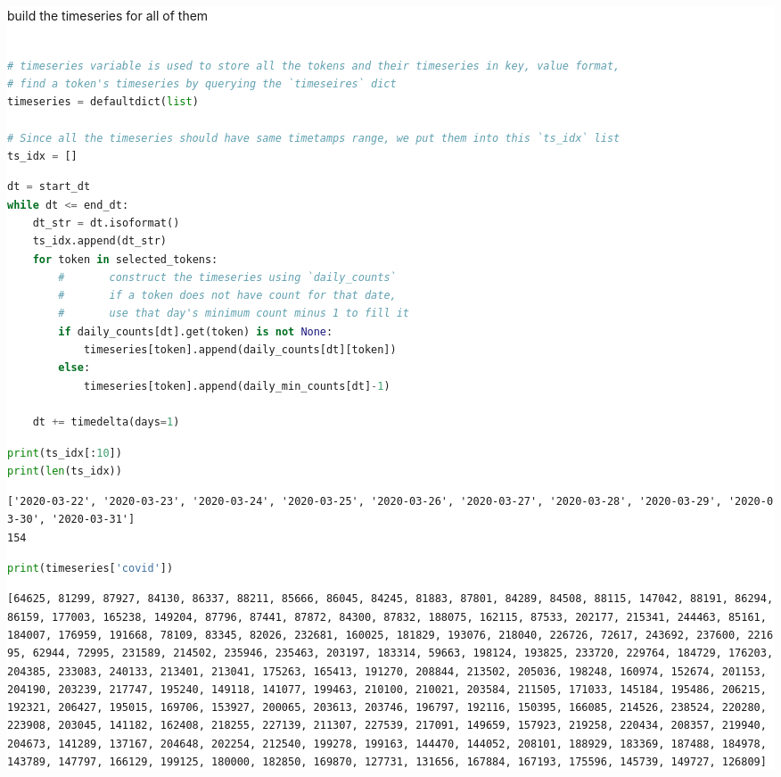 

build the timeseries for all of them


```python

# timeseries variable is used to store all the tokens and their timeseries in key, value format,
# find a token's timeseries by querying the `timeseires` dict
timeseries = defaultdict(list)

# Since all the timeseries should have same timetamps range, we put them into this `ts_idx` list
ts_idx = []
```


```python
dt = start_dt
while dt <= end_dt:
    dt_str = dt.isoformat()
    ts_idx.append(dt_str)
    for token in selected_tokens:
        #       construct the timeseries using `daily_counts`
        #       if a token does not have count for that date,
        #       use that day's minimum count minus 1 to fill it
        if daily_counts[dt].get(token) is not None:
            timeseries[token].append(daily_counts[dt][token])
        else:
            timeseries[token].append(daily_min_counts[dt]-1)
            
    dt += timedelta(days=1)
```


```python
print(ts_idx[:10])
print(len(ts_idx))
```

    ['2020-03-22', '2020-03-23', '2020-03-24', '2020-03-25', '2020-03-26', '2020-03-27', '2020-03-28', '2020-03-29', '2020-03-30', '2020-03-31']
    154



```python
print(timeseries['covid'])
```

    [64625, 81299, 87927, 84130, 86337, 88211, 85666, 86045, 84245, 81883, 87801, 84289, 84508, 88115, 147042, 88191, 86294, 86159, 177003, 165238, 149204, 87796, 87441, 87872, 84300, 87832, 188075, 162115, 87533, 202177, 215341, 244463, 85161, 184007, 176959, 191668, 78109, 83345, 82026, 232681, 160025, 181829, 193076, 218040, 226726, 72617, 243692, 237600, 221695, 62944, 72995, 231589, 214502, 235946, 235463, 203197, 183314, 59663, 198124, 193825, 233720, 229764, 184729, 176203, 204385, 233083, 240133, 213401, 213041, 175263, 165413, 191270, 208844, 213502, 205036, 198248, 160974, 152674, 201153, 204190, 203239, 217747, 195240, 149118, 141077, 199463, 210100, 210021, 203584, 211505, 171033, 145184, 195486, 206215, 192321, 206427, 195015, 169706, 153927, 200065, 203613, 203746, 196797, 192116, 150395, 166085, 214526, 238524, 220280, 223908, 203045, 141182, 162408, 218255, 227139, 211307, 227539, 217091, 149659, 157923, 219258, 220434, 208357, 219940, 204673, 141289, 137167, 204648, 202254, 212540, 199278, 199163, 144470, 144052, 208101, 188929, 183369, 187488, 184978, 143789, 147797, 166129, 199125, 180000, 182850, 169870, 127731, 131656, 167884, 167193, 175596, 145739, 149727, 126809]
